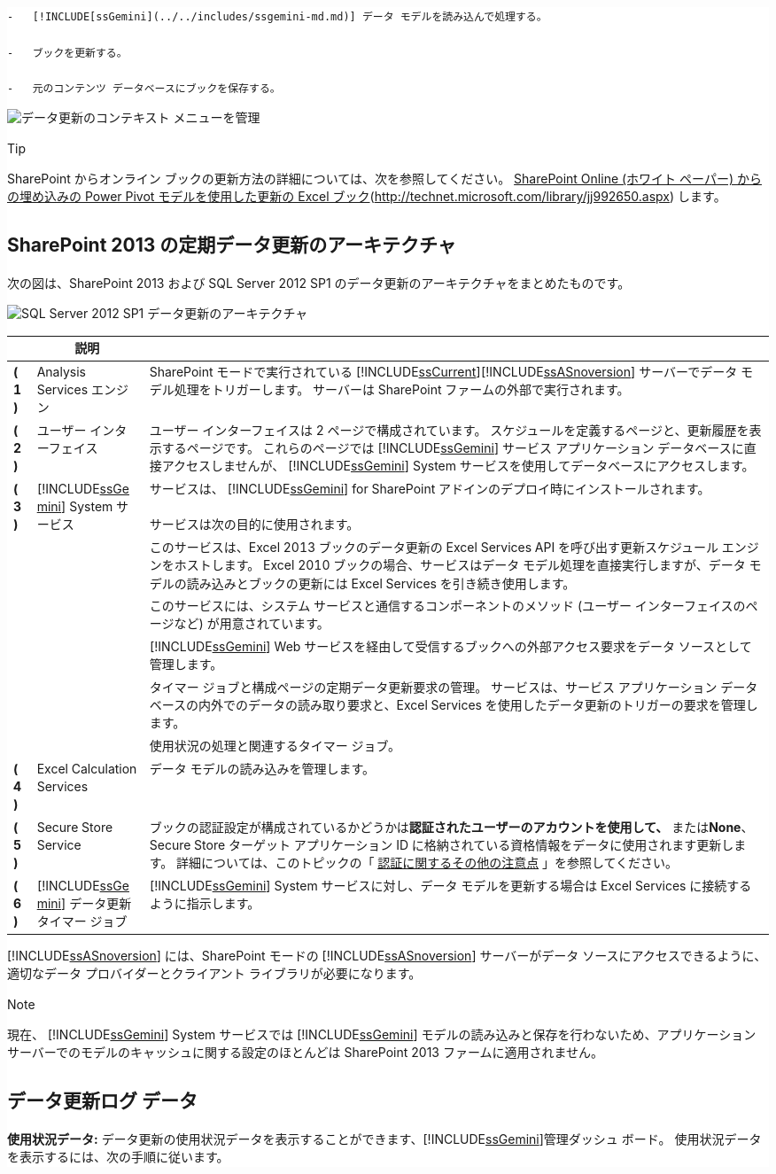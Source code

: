     -   [!INCLUDE[ssGemini](../../includes/ssgemini-md.md)] データ モデルを読み込んで処理する。  
  
    -   ブックを更新する。  
  
    -   元のコンテンツ データベースにブックを保存する。  
  
 ![データ更新のコンテキスト メニューを管理](../../analysis-services/power-pivot-sharepoint/media/as-manage-datarefresh-sharepoint2013.gif "データ更新のコンテキスト メニューの管理")  
  
> [!TIP]  
>  SharePoint からオンライン ブックの更新方法の詳細については、次を参照してください。 [SharePoint Online (ホワイト ペーパー) からの埋め込みの Power Pivot モデルを使用した更新の Excel ブック](http://technet.microsoft.com/library/jj992650.aspx)(http://technet.microsoft.com/library/jj992650.aspx) します。  
  
##  <a name="bkmk_refresh_architecture"></a> SharePoint 2013 の定期データ更新のアーキテクチャ  
 次の図は、SharePoint 2013 および SQL Server 2012 SP1 のデータ更新のアーキテクチャをまとめたものです。  
  
 ![SQL Server 2012 SP1 データ更新のアーキテクチャ](../../analysis-services/power-pivot-sharepoint/media/as-scheduled-data-refresh2012sp1-architecture.gif "SQL Server 2012 SP1 データ更新のアーキテクチャ")  
  
||説明||  
|-|-----------------|-|  
|**(1)**|Analysis Services エンジン|SharePoint モードで実行されている [!INCLUDE[ssCurrent](../../includes/sscurrent-md.md)][!INCLUDE[ssASnoversion](../../includes/ssasnoversion-md.md)] サーバーでデータ モデル処理をトリガーします。 サーバーは SharePoint ファームの外部で実行されます。|  
|**(2)**|ユーザー インターフェイス|ユーザー インターフェイスは 2 ページで構成されています。 スケジュールを定義するページと、更新履歴を表示するページです。 これらのページでは [!INCLUDE[ssGemini](../../includes/ssgemini-md.md)] サービス アプリケーション データベースに直接アクセスしませんが、 [!INCLUDE[ssGemini](../../includes/ssgemini-md.md)] System サービスを使用してデータベースにアクセスします。|  
|**(3)**|[!INCLUDE[ssGemini](../../includes/ssgemini-md.md)] System サービス|サービスは、 [!INCLUDE[ssGemini](../../includes/ssgemini-md.md)] for SharePoint アドインのデプロイ時にインストールされます。<br /><br /> サービスは次の目的に使用されます。|  
|||このサービスは、Excel 2013 ブックのデータ更新の Excel Services API を呼び出す更新スケジュール エンジンをホストします。 Excel 2010 ブックの場合、サービスはデータ モデル処理を直接実行しますが、データ モデルの読み込みとブックの更新には Excel Services を引き続き使用します。|  
|||このサービスには、システム サービスと通信するコンポーネントのメソッド (ユーザー インターフェイスのページなど) が用意されています。|  
|||[!INCLUDE[ssGemini](../../includes/ssgemini-md.md)] Web サービスを経由して受信するブックへの外部アクセス要求をデータ ソースとして管理します。|  
|||タイマー ジョブと構成ページの定期データ更新要求の管理。 サービスは、サービス アプリケーション データベースの内外でのデータの読み取り要求と、Excel Services を使用したデータ更新のトリガーの要求を管理します。|  
|||使用状況の処理と関連するタイマー ジョブ。|  
|**(4)**|Excel Calculation Services|データ モデルの読み込みを管理します。|  
|**(5)**|Secure Store Service|ブックの認証設定が構成されているかどうかは**認証されたユーザーのアカウントを使用して、** または**None**、Secure Store ターゲット アプリケーション ID に格納されている資格情報をデータに使用されます更新します。 詳細については、このトピックの「 [認証に関するその他の注意点](#datarefresh_additional_authentication) 」を参照してください。|  
|**(6)**|[!INCLUDE[ssGemini](../../includes/ssgemini-md.md)] データ更新タイマー ジョブ|[!INCLUDE[ssGemini](../../includes/ssgemini-md.md)] System サービスに対し、データ モデルを更新する場合は Excel Services に接続するように指示します。|  
  
 [!INCLUDE[ssASnoversion](../../includes/ssasnoversion-md.md)] には、SharePoint モードの [!INCLUDE[ssASnoversion](../../includes/ssasnoversion-md.md)] サーバーがデータ ソースにアクセスできるように、適切なデータ プロバイダーとクライアント ライブラリが必要になります。  
  
> [!NOTE]  
>  現在、 [!INCLUDE[ssGemini](../../includes/ssgemini-md.md)] System サービスでは [!INCLUDE[ssGemini](../../includes/ssgemini-md.md)] モデルの読み込みと保存を行わないため、アプリケーション サーバーでのモデルのキャッシュに関する設定のほとんどは SharePoint 2013 ファームに適用されません。  
  
## <a name="data-refresh-log-data"></a>データ更新ログ データ  
 **使用状況データ:** データ更新の使用状況データを表示することができます、[!INCLUDE[ssGemini](../../includes/ssgemini-md.md)]管理ダッシュ ボード。 使用状況データを表示するには、次の手順に従います。  
  